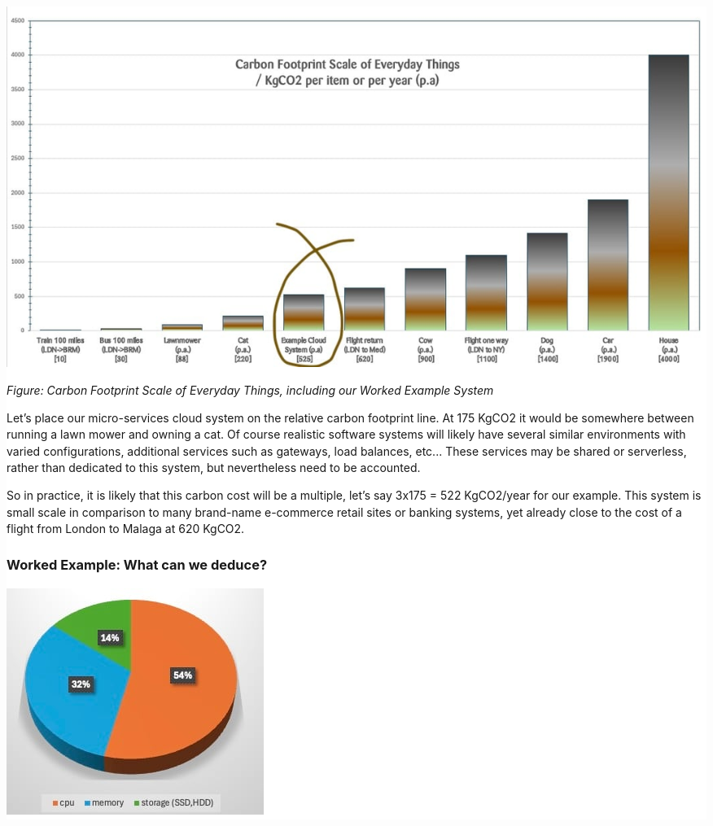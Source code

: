 ![Figure: Relative Carbon Footprints, showing our Example Micro-service Cloud System](images/1749947484907-7i87c2b1sej.jpg)

*Figure: Carbon Footprint Scale of Everyday Things, including our Worked Example System*

Let’s place our micro-services cloud system on the relative carbon footprint line.
At 175 KgCO2 it would be somewhere between running a lawn mower and owning a cat.
Of course realistic software systems will likely have several similar environments with varied configurations, additional services such as gateways, load balances, etc...
These services may be shared or serverless, rather than dedicated to this system, but nevertheless need to be accounted.

So in practice, it is likely that this carbon cost will be a multiple, let’s say 3x175 = 522 KgCO2/year for our example.
This system is small scale in comparison to many brand-name e-commerce retail sites or banking systems, yet already close to the cost of a flight from London to Malaga at 620 KgCO2.

### Worked Example: What can we deduce?

![Figure: Pie chart showing carbon footprint proportions](images/1749947484907-slfwijl0w5r.jpg)
